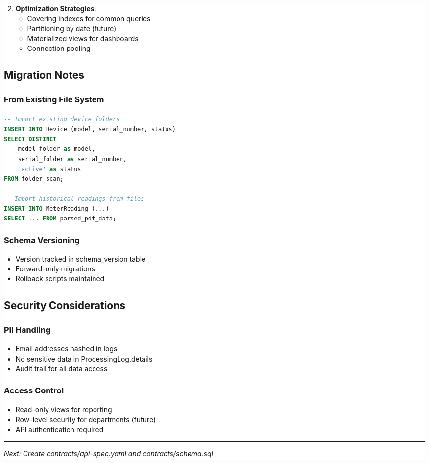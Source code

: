 2. **Optimization Strategies**:
   - Covering indexes for common queries
   - Partitioning by date (future)
   - Materialized views for dashboards
   - Connection pooling

## Migration Notes

### From Existing File System
```sql
-- Import existing device folders
INSERT INTO Device (model, serial_number, status)
SELECT DISTINCT 
    model_folder as model,
    serial_folder as serial_number,
    'active' as status
FROM folder_scan;

-- Import historical readings from files
INSERT INTO MeterReading (...)
SELECT ... FROM parsed_pdf_data;
```

### Schema Versioning
- Version tracked in schema_version table
- Forward-only migrations
- Rollback scripts maintained

## Security Considerations

### PII Handling
- Email addresses hashed in logs
- No sensitive data in ProcessingLog.details
- Audit trail for all data access

### Access Control
- Read-only views for reporting
- Row-level security for departments (future)
- API authentication required

---
*Next: Create contracts/api-spec.yaml and contracts/schema.sql*